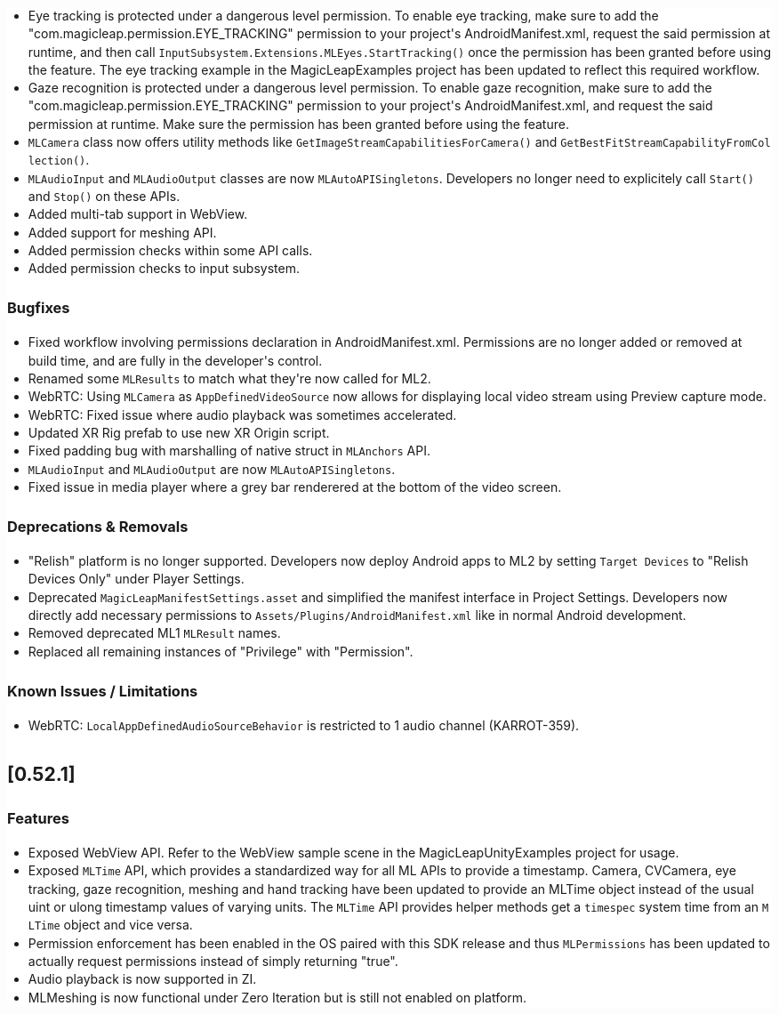 - Eye tracking is protected under a dangerous level permission. To enable eye tracking, make sure to add the "com.magicleap.permission.EYE_TRACKING" permission to your project's AndroidManifest.xml, request the said permission at runtime, and then call `InputSubsystem.Extensions.MLEyes.StartTracking()` once the permission has been granted before using the feature. The eye tracking example in the MagicLeapExamples project has been updated to reflect this required workflow.
- Gaze recognition is protected under a dangerous level permission. To enable gaze recognition, make sure to add the "com.magicleap.permission.EYE_TRACKING" permission to your project's AndroidManifest.xml, and request the said permission at runtime. Make sure the permission has been granted before using the feature.
- `MLCamera` class now offers utility methods like `GetImageStreamCapabilitiesForCamera()` and `GetBestFitStreamCapabilityFromCollection()`.
- `MLAudioInput` and `MLAudioOutput` classes are now `MLAutoAPISingletons`. Developers no longer need to explicitely call `Start()` and `Stop()` on these APIs.
- Added multi-tab support in WebView.
- Added support for meshing API.
- Added permission checks within some API calls.
- Added permission checks to input subsystem.

### Bugfixes
- Fixed workflow involving permissions declaration in AndroidManifest.xml. Permissions are no longer added or removed at build time, and are fully in the developer's control.
- Renamed some `MLResults` to match what they're now called for ML2.
- WebRTC: Using `MLCamera` as `AppDefinedVideoSource` now allows for displaying local video stream using Preview capture mode.
- WebRTC: Fixed issue where audio playback was sometimes accelerated.
- Updated XR Rig prefab to use new XR Origin script.
- Fixed padding bug with marshalling of native struct in `MLAnchors` API.
- `MLAudioInput` and `MLAudioOutput` are now `MLAutoAPISingletons`.
- Fixed issue in media player where a grey bar renderered at the bottom of the video screen.

### Deprecations & Removals
- "Relish" platform is no longer supported. Developers now deploy Android apps to ML2 by setting `Target Devices` to "Relish Devices Only" under Player Settings.
- Deprecated `MagicLeapManifestSettings.asset` and simplified the manifest interface in Project Settings. Developers now directly add necessary permissions to `Assets/Plugins/AndroidManifest.xml` like in normal Android development.
- Removed deprecated ML1 `MLResult` names.
- Replaced all remaining instances of "Privilege" with "Permission".

### Known Issues / Limitations
- WebRTC: `LocalAppDefinedAudioSourceBehavior` is restricted to 1 audio channel (KARROT-359).

## [0.52.1]

### Features
- Exposed WebView API. Refer to the WebView sample scene in the MagicLeapUnityExamples project for usage.
- Exposed `MLTime` API, which provides a standardized way for all ML APIs to provide a timestamp. Camera, CVCamera, eye tracking, gaze recognition, meshing and hand tracking have been updated to provide an MLTime object instead of the usual uint or ulong timestamp values of varying units. The `MLTime` API provides helper methods get a `timespec` system time from an `MLTime` object and vice versa.
- Permission enforcement has been enabled in the OS paired with this SDK release and thus `MLPermissions` has been updated to actually request permissions instead of simply returning "true".
- Audio playback is now supported in ZI.
- MLMeshing is now functional under Zero Iteration but is still not enabled on platform.
